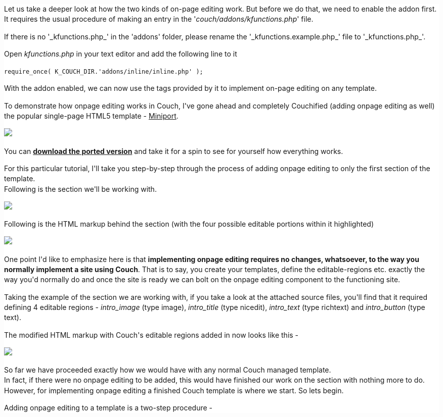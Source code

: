 Let us take a deeper look at how the two kinds of on-page editing work. But before we do that, we need to enable the addon first.<br/>
It requires the usual procedure of making an entry in the '_couch/addons/kfunctions.php_' file.

<p class="notice">If there is no '_kfunctions.php_' in the 'addons' folder, please rename the '_kfunctions.example.php_' file to '_kfunctions.php_'.</p>

Open _kfunctions.php_ in your text editor and add the following line to it

```html
require_once( K_COUCH_DIR.'addons/inline/inline.php' );
```

With the addon enabled, we can now use the tags provided by it to implement on-page editing on any template.

To demonstrate how onpage editing works in Couch, I've gone ahead and completely Couchified (adding onpage editing as well) the popular single-page HTML5 template - [Miniport](http://html5up.net/miniport/).

![](../../assets/img/contents/on-page-editing-1.png)

You can [**download the ported version**](http://www.couchcms.com/docs/code/miniport.zip) and take it for a spin to see for yourself how everything works.

For this particular tutorial, I'll take you step-by-step through the process of adding onpage editing to only the first section of the template.<br/>
Following is the section we'll be working with.

![](../../assets/img/contents/on-page-editing-2.png)

Following is the HTML markup behind the section (with the four possible editable portions within it highlighted)

![](../../assets/img/contents/on-page-editing-3.png)

One point I'd like to emphasize here is that **implementing onpage editing requires no changes, whatsoever, to the way you normally implement a site using Couch**. That is to say, you create your templates, define the editable-regions etc. exactly the way you'd normally do and once the site is ready we can bolt on the onpage editing component to the functioning site.

Taking the example of the section we are working with, if you take a look at the attached source files, you'll find that it required defining 4 editable regions - *intro\_image* (type image), *intro\_title* (type nicedit), *intro\_text* (type richtext) and *intro\_button* (type text).

The modified HTML markup with Couch's editable regions added in now looks like this -

![](../../assets/img/contents/on-page-editing-4.png)

So far we have proceeded exactly how we would have with any normal Couch managed template.<br/>
In fact, if there were no onpage editing to be added, this would have finished our work on the section with nothing more to do.<br/>
However, for implementing onpage editing a finished Couch template is where we start. So lets begin.

Adding onpage editing to a template is a two-step procedure -
